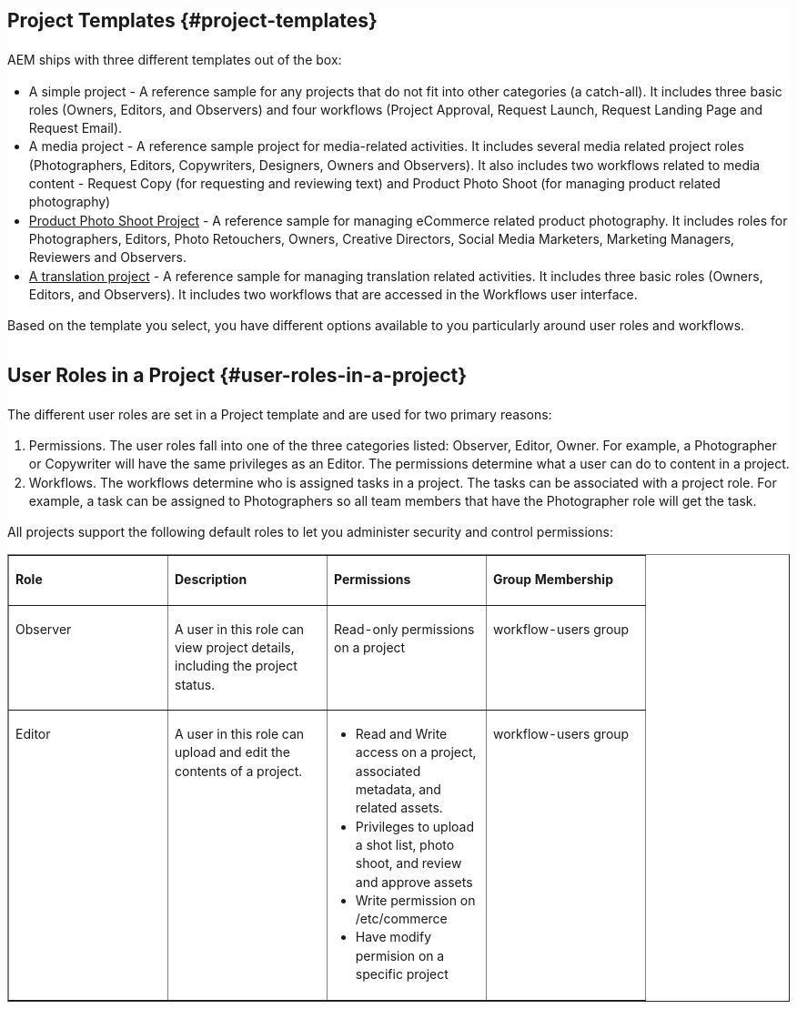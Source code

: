 ## Project Templates {#project-templates}

AEM ships with three different templates out of the box:

* A simple project - A reference sample for any projects that do not fit into other categories (a catch-all). It includes three basic roles (Owners, Editors, and Observers) and four workflows (Project Approval, Request Launch, Request Landing Page and Request Email).
* A media project - A reference sample project for media-related activities. It includes several media related project roles (Photographers, Editors, Copywriters, Designers, Owners and Observers). It also includes two workflows related to media content - Request Copy (for requesting and reviewing text) and Product Photo Shoot (for managing product related photography)
* [Product Photo Shoot Project](/authoring/using/managing-product-information) - A reference sample for managing eCommerce related product photography. It includes roles for Photographers, Editors, Photo Retouchers, Owners, Creative Directors, Social Media Marketers, Marketing Managers, Reviewers and Observers.
* [A translation project](../../administering/using/translation.md) - A reference sample for managing translation related activities. It includes three basic roles (Owners, Editors, and Observers). It includes two workflows that are accessed in the Workflows user interface.

Based on the template you select, you have different options available to you particularly around user roles and workflows.



## User Roles in a Project {#user-roles-in-a-project}

The different user roles are set in a Project template and are used for two primary reasons:

1. Permissions. The user roles fall into one of the three categories listed: Observer, Editor, Owner. For example, a Photographer or Copywriter will have the same privileges as an Editor. The permissions determine what a user can do to content in a project.
1. Workflows. The workflows determine who is assigned tasks in a project. The tasks can be associated with a project role. For example, a task can be assigned to Photographers so all team members that have the Photographer role will get the task.

All projects support the following default roles to let you administer security and control permissions:

<table border="1" cellpadding="0" cellspacing="0"> 
 <tbody> 
  <tr> 
   <td valign="top" width="160"><p><strong>Role</strong></p> </td> 
   <td valign="top" width="160"><p><strong>Description</strong></p> </td> 
   <td valign="top" width="160"><p><strong>Permissions</strong></p> </td> 
   <td valign="top" width="160"><p><strong>Group Membership</strong></p> </td> 
  </tr> 
  <tr> 
   <td valign="top" width="160"><p>Observer</p> </td> 
   <td valign="top" width="160"><p>A user in this role can view project details, including the project status.</p> </td> 
   <td valign="top" width="160"><p>Read-only permissions on a project</p> </td> 
   <td valign="top" width="160"><p>workflow-users group</p> </td> 
  </tr> 
  <tr> 
   <td valign="top" width="160"><p>Editor</p> </td> 
   <td valign="top" width="160"><p>A user in this role can upload and edit the contents of a project.</p> <p> </p> </td> 
   <td valign="top" width="160"> 
    <ul> 
     <li>Read and Write access on a project, associated metadata, and related assets.</li> 
     <li>Privileges to upload a shot list, photo shoot, and review and approve assets</li> 
     <li>Write permission on /etc/commerce</li> 
     <li>Have modify permision on a specific project</li> 
    </ul> </td> 
   <td valign="top" width="160"><p>workflow-users group</p> </td> 
  </tr> 
